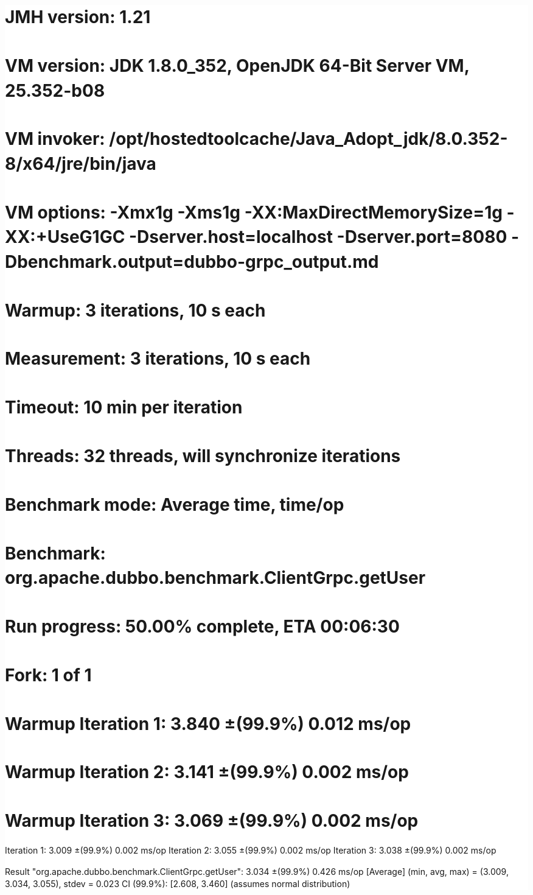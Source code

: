 
# JMH version: 1.21
# VM version: JDK 1.8.0_352, OpenJDK 64-Bit Server VM, 25.352-b08
# VM invoker: /opt/hostedtoolcache/Java_Adopt_jdk/8.0.352-8/x64/jre/bin/java
# VM options: -Xmx1g -Xms1g -XX:MaxDirectMemorySize=1g -XX:+UseG1GC -Dserver.host=localhost -Dserver.port=8080 -Dbenchmark.output=dubbo-grpc_output.md
# Warmup: 3 iterations, 10 s each
# Measurement: 3 iterations, 10 s each
# Timeout: 10 min per iteration
# Threads: 32 threads, will synchronize iterations
# Benchmark mode: Average time, time/op
# Benchmark: org.apache.dubbo.benchmark.ClientGrpc.getUser

# Run progress: 50.00% complete, ETA 00:06:30
# Fork: 1 of 1
# Warmup Iteration   1: 3.840 ±(99.9%) 0.012 ms/op
# Warmup Iteration   2: 3.141 ±(99.9%) 0.002 ms/op
# Warmup Iteration   3: 3.069 ±(99.9%) 0.002 ms/op
Iteration   1: 3.009 ±(99.9%) 0.002 ms/op
Iteration   2: 3.055 ±(99.9%) 0.002 ms/op
Iteration   3: 3.038 ±(99.9%) 0.002 ms/op


Result "org.apache.dubbo.benchmark.ClientGrpc.getUser":
  3.034 ±(99.9%) 0.426 ms/op [Average]
  (min, avg, max) = (3.009, 3.034, 3.055), stdev = 0.023
  CI (99.9%): [2.608, 3.460] (assumes normal distribution)
